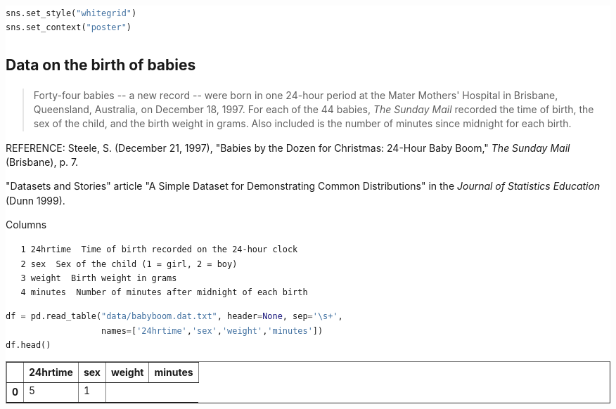```python
sns.set_style("whitegrid")
sns.set_context("poster")
```


## Data on the birth of babies

>Forty-four babies -- a new record -- were born in one 24-hour period at
the Mater Mothers' Hospital in Brisbane, Queensland, Australia, on
December 18, 1997.  For each of the 44 babies, _The Sunday Mail_
recorded the time of birth, the sex of the child, and the birth weight
in grams. Also included is the number of minutes since midnight for
each birth.

REFERENCE:
Steele, S. (December 21, 1997), "Babies by the Dozen for Christmas:
24-Hour Baby Boom," _The Sunday Mail_ (Brisbane), p. 7.

"Datasets
and Stories" article "A Simple Dataset for Demonstrating Common
Distributions" in the _Journal of Statistics Education_ (Dunn 1999).

Columns

       1 24hrtime  Time of birth recorded on the 24-hour clock
       2 sex  Sex of the child (1 = girl, 2 = boy)
       3 weight  Birth weight in grams
       4 minutes  Number of minutes after midnight of each birth



```python
df = pd.read_table("data/babyboom.dat.txt", header=None, sep='\s+', 
                   names=['24hrtime','sex','weight','minutes'])
df.head()
```





<div>
<style scoped>
    .dataframe tbody tr th:only-of-type {
        vertical-align: middle;
    }

    .dataframe tbody tr th {
        vertical-align: top;
    }

    .dataframe thead th {
        text-align: right;
    }
</style>
<table border="1" class="dataframe">
  <thead>
    <tr style="text-align: right;">
      <th></th>
      <th>24hrtime</th>
      <th>sex</th>
      <th>weight</th>
      <th>minutes</th>
    </tr>
  </thead>
  <tbody>
    <tr>
      <th>0</th>
      <td>5</td>
      <td>1</td>